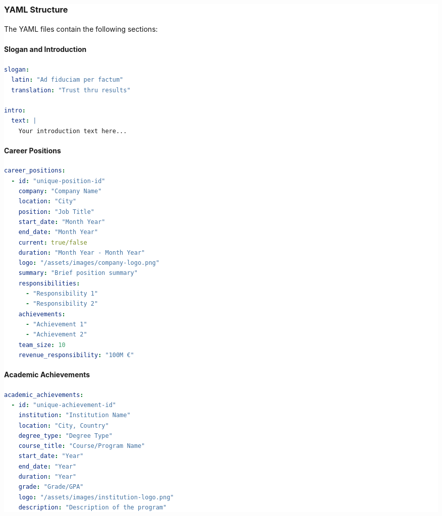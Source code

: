 ### YAML Structure

The YAML files contain the following sections:

#### Slogan and Introduction
```yaml
slogan:
  latin: "Ad fiduciam per factum"
  translation: "Trust thru results"

intro:
  text: |
    Your introduction text here...
```

#### Career Positions
```yaml
career_positions:
  - id: "unique-position-id"
    company: "Company Name"
    location: "City"
    position: "Job Title"
    start_date: "Month Year"
    end_date: "Month Year"
    current: true/false
    duration: "Month Year - Month Year"
    logo: "/assets/images/company-logo.png"
    summary: "Brief position summary"
    responsibilities:
      - "Responsibility 1"
      - "Responsibility 2"
    achievements:
      - "Achievement 1"
      - "Achievement 2"
    team_size: 10
    revenue_responsibility: "100M €"
```

#### Academic Achievements
```yaml
academic_achievements:
  - id: "unique-achievement-id"
    institution: "Institution Name"
    location: "City, Country"
    degree_type: "Degree Type"
    course_title: "Course/Program Name"
    start_date: "Year"
    end_date: "Year"
    duration: "Year"
    grade: "Grade/GPA"
    logo: "/assets/images/institution-logo.png"
    description: "Description of the program"
```
